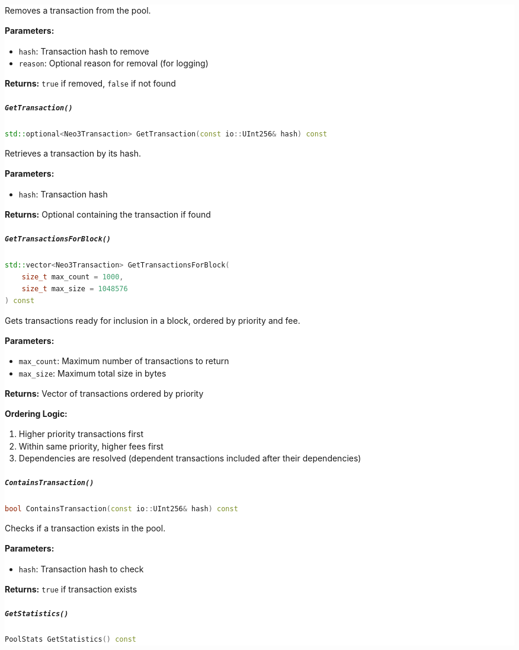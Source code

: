 Removes a transaction from the pool.

**Parameters:**
- `hash`: Transaction hash to remove
- `reason`: Optional reason for removal (for logging)

**Returns:** `true` if removed, `false` if not found

##### `GetTransaction()`

```cpp
std::optional<Neo3Transaction> GetTransaction(const io::UInt256& hash) const
```

Retrieves a transaction by its hash.

**Parameters:**
- `hash`: Transaction hash

**Returns:** Optional containing the transaction if found

##### `GetTransactionsForBlock()`

```cpp
std::vector<Neo3Transaction> GetTransactionsForBlock(
    size_t max_count = 1000,
    size_t max_size = 1048576
) const
```

Gets transactions ready for inclusion in a block, ordered by priority and fee.

**Parameters:**
- `max_count`: Maximum number of transactions to return
- `max_size`: Maximum total size in bytes

**Returns:** Vector of transactions ordered by priority

**Ordering Logic:**
1. Higher priority transactions first
2. Within same priority, higher fees first
3. Dependencies are resolved (dependent transactions included after their dependencies)

##### `ContainsTransaction()`

```cpp
bool ContainsTransaction(const io::UInt256& hash) const
```

Checks if a transaction exists in the pool.

**Parameters:**
- `hash`: Transaction hash to check

**Returns:** `true` if transaction exists

##### `GetStatistics()`

```cpp
PoolStats GetStatistics() const
```
